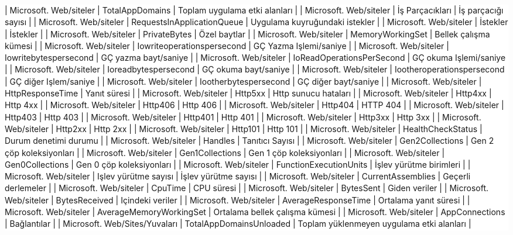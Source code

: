 | Microsoft. Web/siteler | TotalAppDomains |  Toplam uygulama etki alanları  | 
| Microsoft. Web/siteler | İş Parçacıkları |  İş parçacığı sayısı  | 
| Microsoft. Web/siteler | RequestsInApplicationQueue |  Uygulama kuyruğundaki istekler  | 
| Microsoft. Web/siteler | İstekler |  İstekler  | 
| Microsoft. Web/siteler | PrivateBytes |  Özel baytlar  | 
| Microsoft. Web/siteler | MemoryWorkingSet |  Bellek çalışma kümesi  | 
| Microsoft. Web/siteler | Iowriteoperationspersecond |  GÇ Yazma Işlemi/saniye  | 
| Microsoft. Web/siteler | Iowritebytespersecond |  GÇ yazma bayt/saniye  | 
| Microsoft. Web/siteler | IoReadOperationsPerSecond |  GÇ okuma Işlemi/saniye  | 
| Microsoft. Web/siteler | Ioreadbytespersecond |  GÇ okuma bayt/saniye  | 
| Microsoft. Web/siteler | Iootheroperationspersecond |  GÇ diğer Işlem/saniye  | 
| Microsoft. Web/siteler | Iootherbytespersecond |  GÇ diğer bayt/saniye  | 
| Microsoft. Web/siteler | HttpResponseTime |  Yanıt süresi  | 
| Microsoft. Web/siteler | Http5xx |  Http sunucu hataları  | 
| Microsoft. Web/siteler | Http4xx |  Http 4xx  | 
| Microsoft. Web/siteler | Http406 |  Http 406  | 
| Microsoft. Web/siteler | Http404 |  HTTP 404  | 
| Microsoft. Web/siteler | Http403 |  Http 403  | 
| Microsoft. Web/siteler | Http401 |  Http 401  | 
| Microsoft. Web/siteler | Http3xx |  Http 3xx  | 
| Microsoft. Web/siteler | Http2xx |  Http 2xx  | 
| Microsoft. Web/siteler | Http101 |  Http 101  | 
| Microsoft. Web/siteler | HealthCheckStatus |  Durum denetimi durumu  | 
| Microsoft. Web/siteler | Handles |  Tanıtıcı Sayısı  | 
| Microsoft. Web/siteler | Gen2Collections |  Gen 2 çöp koleksiyonları  | 
| Microsoft. Web/siteler | Gen1Collections |  Gen 1 çöp koleksiyonları  | 
| Microsoft. Web/siteler | Gen0Collections |  Gen 0 çöp koleksiyonları  | 
| Microsoft. Web/siteler | FunctionExecutionUnits |  İşlev yürütme birimleri  | 
| Microsoft. Web/siteler | Işlev yürütme sayısı |  İşlev yürütme sayısı  | 
| Microsoft. Web/siteler | CurrentAssemblies |  Geçerli derlemeler  | 
| Microsoft. Web/siteler | CpuTime |  CPU süresi  | 
| Microsoft. Web/siteler | BytesSent |  Giden veriler  | 
| Microsoft. Web/siteler | BytesReceived |  Içindeki veriler  | 
| Microsoft. Web/siteler | AverageResponseTime |  Ortalama yanıt süresi  | 
| Microsoft. Web/siteler | AverageMemoryWorkingSet |  Ortalama bellek çalışma kümesi  | 
| Microsoft. Web/siteler | AppConnections |  Bağlantılar  | 
| Microsoft. Web/Sites/Yuvaları | TotalAppDomainsUnloaded |  Toplam yüklenmeyen uygulama etki alanları  | 
